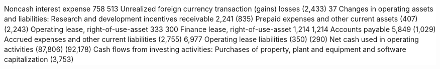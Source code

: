 </tr>
<tr>
<td>Noncash interest expense</td>
<td>758</td>
<td>513</td>
</tr>
<tr>
<td>Unrealized foreign currency transaction (gains) losses</td>
<td>(2,433)</td>
<td>37</td>
</tr>
<tr>
<td>Changes in operating assets and liabilities:</td>
<td></td>
<td></td>
</tr>
<tr>
<td>Research and development incentives receivable</td>
<td>2,241</td>
<td>(835)</td>
</tr>
<tr>
<td>Prepaid expenses and other current assets</td>
<td>(407)</td>
<td>(2,243)</td>
</tr>
<tr>
<td>Operating lease, right-of-use-asset</td>
<td>333</td>
<td>300</td>
</tr>
<tr>
<td>Finance lease, right-of-use-asset</td>
<td>1,214</td>
<td>1,214</td>
</tr>
<tr>
<td>Accounts payable</td>
<td>5,849</td>
<td>(1,029)</td>
</tr>
<tr>
<td>Accrued expenses and other current liabilities</td>
<td>(2,755)</td>
<td>6,977</td>
</tr>
<tr>
<td>Operating lease liabilities</td>
<td>(350)</td>
<td>(290)</td>
</tr>
<tr>
<td>Net cash used in operating activities</td>
<td>(87,806)</td>
<td>(92,178)</td>
</tr>
<tr>
<td>Cash flows from investing activities:</td>
<td></td>
<td></td>
</tr>
<tr>
<td>Purchases of property, plant and equipment and software capitalization</td>
<td>(3,753)</td>